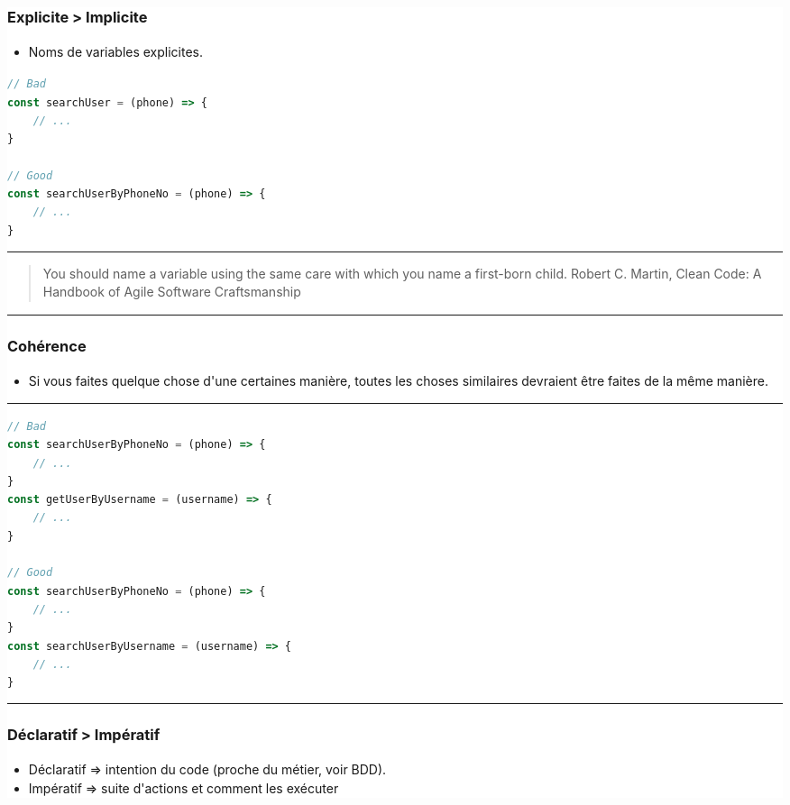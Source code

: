 ### Explicite > Implicite

- Noms de variables explicites.

```js
// Bad
const searchUser = (phone) => {
    // ...
}

// Good
const searchUserByPhoneNo = (phone) => {
    // ...
}
```

---

> You should name a variable using the same care with which you name a first-born child.
> Robert C. Martin, Clean Code: A Handbook of Agile Software Craftsmanship

---

### Cohérence

- Si vous faites quelque chose d'une certaines manière, toutes les choses similaires devraient être faites de la même manière.

---

```js
// Bad
const searchUserByPhoneNo = (phone) => {
    // ...
}
const getUserByUsername = (username) => {
    // ...
}

// Good
const searchUserByPhoneNo = (phone) => {
    // ...
}
const searchUserByUsername = (username) => {
    // ...
}
```

---

### Déclaratif > Impératif

- Déclaratif => intention du code (proche du métier, voir BDD).
- Impératif => suite d'actions et comment les exécuter
